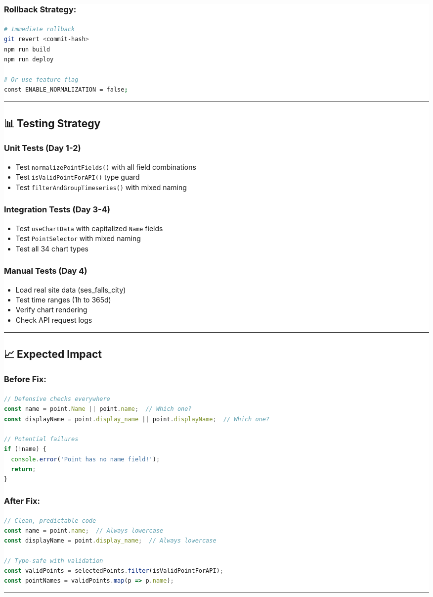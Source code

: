 ### Rollback Strategy:
```bash
# Immediate rollback
git revert <commit-hash>
npm run build
npm run deploy

# Or use feature flag
const ENABLE_NORMALIZATION = false;
```

---

## 📊 Testing Strategy

### Unit Tests (Day 1-2)
- Test `normalizePointFields()` with all field combinations
- Test `isValidPointForAPI()` type guard
- Test `filterAndGroupTimeseries()` with mixed naming

### Integration Tests (Day 3-4)
- Test `useChartData` with capitalized `Name` fields
- Test `PointSelector` with mixed naming
- Test all 34 chart types

### Manual Tests (Day 4)
- Load real site data (ses_falls_city)
- Test time ranges (1h to 365d)
- Verify chart rendering
- Check API request logs

---

## 📈 Expected Impact

### Before Fix:
```typescript
// Defensive checks everywhere
const name = point.Name || point.name;  // Which one?
const displayName = point.display_name || point.displayName;  // Which one?

// Potential failures
if (!name) {
  console.error('Point has no name field!');
  return;
}
```

### After Fix:
```typescript
// Clean, predictable code
const name = point.name;  // Always lowercase
const displayName = point.display_name;  // Always lowercase

// Type-safe with validation
const validPoints = selectedPoints.filter(isValidPointForAPI);
const pointNames = validPoints.map(p => p.name);
```

---